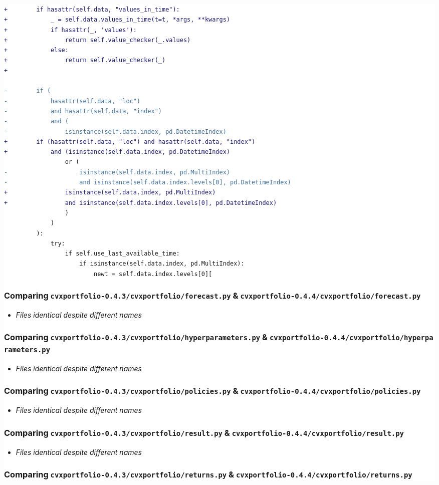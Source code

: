 ```diff
+        if hasattr(self.data, "values_in_time"):
+            _ = self.data.values_in_time(t=t, *args, **kwargs)
+            if hasattr(_, 'values'):
+                return self.value_checker(_.values)
+            else:
+                return self.value_checker(_)
+                                
 
-        if (
-            hasattr(self.data, "loc")
-            and hasattr(self.data, "index")
-            and (
-                isinstance(self.data.index, pd.DatetimeIndex)
+        if (hasattr(self.data, "loc") and hasattr(self.data, "index")
+            and (isinstance(self.data.index, pd.DatetimeIndex)
                 or (
-                    isinstance(self.data.index, pd.MultiIndex)
-                    and isinstance(self.data.index.levels[0], pd.DatetimeIndex)
+                isinstance(self.data.index, pd.MultiIndex)
+                and isinstance(self.data.index.levels[0], pd.DatetimeIndex)
                 )
             )
         ):
             try:
                 if self.use_last_available_time:
                     if isinstance(self.data.index, pd.MultiIndex):
                         newt = self.data.index.levels[0][
```

### Comparing `cvxportfolio-0.4.3/cvxportfolio/forecast.py` & `cvxportfolio-0.4.4/cvxportfolio/forecast.py`

 * *Files identical despite different names*

### Comparing `cvxportfolio-0.4.3/cvxportfolio/hyperparameters.py` & `cvxportfolio-0.4.4/cvxportfolio/hyperparameters.py`

 * *Files identical despite different names*

### Comparing `cvxportfolio-0.4.3/cvxportfolio/policies.py` & `cvxportfolio-0.4.4/cvxportfolio/policies.py`

 * *Files identical despite different names*

### Comparing `cvxportfolio-0.4.3/cvxportfolio/result.py` & `cvxportfolio-0.4.4/cvxportfolio/result.py`

 * *Files identical despite different names*

### Comparing `cvxportfolio-0.4.3/cvxportfolio/returns.py` & `cvxportfolio-0.4.4/cvxportfolio/returns.py`

